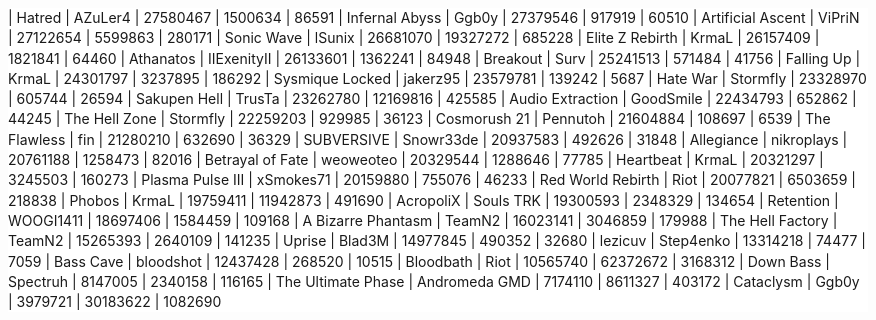 | Hatred | AZuLer4 | 27580467 | 1500634 | 86591
| Infernal Abyss | Ggb0y | 27379546 | 917919 | 60510
| Artificial Ascent | ViPriN | 27122654 | 5599863 | 280171
| Sonic Wave | lSunix | 26681070 | 19327272 | 685228
| Elite Z Rebirth | KrmaL | 26157409 | 1821841 | 64460
| Athanatos | IIExenityII | 26133601 | 1362241 | 84948
| Breakout | Surv | 25241513 | 571484 | 41756
| Falling Up | KrmaL | 24301797 | 3237895 | 186292
| Sysmique Locked | jakerz95 | 23579781 | 139242 | 5687
| Hate War | Stormfly | 23328970 | 605744 | 26594
| Sakupen Hell | TrusTa | 23262780 | 12169816 | 425585
| Audio Extraction | GoodSmile | 22434793 | 652862 | 44245
| The Hell Zone | Stormfly | 22259203 | 929985 | 36123
| Cosmorush 21 | Pennutoh | 21604884 | 108697 | 6539
| The Flawless | fin | 21280210 | 632690 | 36329
| SUBVERSIVE | Snowr33de | 20937583 | 492626 | 31848
| Allegiance | nikroplays | 20761188 | 1258473 | 82016
| Betrayal of Fate | weoweoteo | 20329544 | 1288646 | 77785
| Heartbeat | KrmaL | 20321297 | 3245503 | 160273
| Plasma Pulse III | xSmokes71 | 20159880 | 755076 | 46233
| Red World Rebirth | Riot | 20077821 | 6503659 | 218838
| Phobos | KrmaL | 19759411 | 11942873 | 491690
| AcropoliX | Souls TRK | 19300593 | 2348329 | 134654
| Retention | WOOGI1411 | 18697406 | 1584459 | 109168
| A Bizarre Phantasm | TeamN2 | 16023141 | 3046859 | 179988
| The Hell Factory | TeamN2 | 15265393 | 2640109 | 141235
| Uprise | Blad3M | 14977845 | 490352 | 32680
| lezicuv | Step4enko | 13314218 | 74477 | 7059
| Bass Cave | bloodshot | 12437428 | 268520 | 10515
| Bloodbath | Riot | 10565740 | 62372672 | 3168312
| Down Bass | Spectruh | 8147005 | 2340158 | 116165
| The Ultimate Phase | Andromeda GMD | 7174110 | 8611327 | 403172
| Cataclysm | Ggb0y | 3979721 | 30183622 | 1082690
